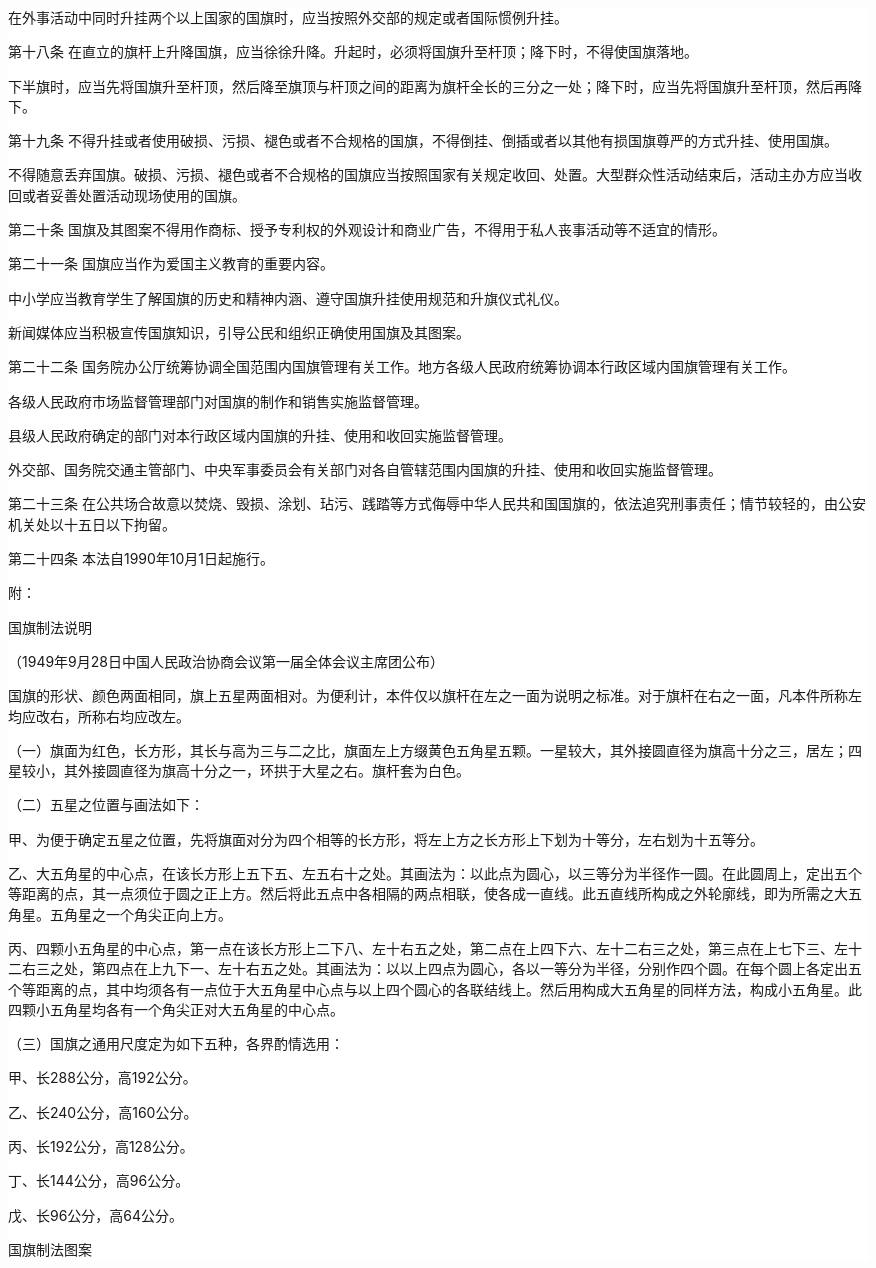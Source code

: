 在外事活动中同时升挂两个以上国家的国旗时，应当按照外交部的规定或者国际惯例升挂。

第十八条 在直立的旗杆上升降国旗，应当徐徐升降。升起时，必须将国旗升至杆顶；降下时，不得使国旗落地。

下半旗时，应当先将国旗升至杆顶，然后降至旗顶与杆顶之间的距离为旗杆全长的三分之一处；降下时，应当先将国旗升至杆顶，然后再降下。

第十九条 不得升挂或者使用破损、污损、褪色或者不合规格的国旗，不得倒挂、倒插或者以其他有损国旗尊严的方式升挂、使用国旗。

不得随意丢弃国旗。破损、污损、褪色或者不合规格的国旗应当按照国家有关规定收回、处置。大型群众性活动结束后，活动主办方应当收回或者妥善处置活动现场使用的国旗。

第二十条 国旗及其图案不得用作商标、授予专利权的外观设计和商业广告，不得用于私人丧事活动等不适宜的情形。

第二十一条 国旗应当作为爱国主义教育的重要内容。

中小学应当教育学生了解国旗的历史和精神内涵、遵守国旗升挂使用规范和升旗仪式礼仪。

新闻媒体应当积极宣传国旗知识，引导公民和组织正确使用国旗及其图案。

第二十二条 国务院办公厅统筹协调全国范围内国旗管理有关工作。地方各级人民政府统筹协调本行政区域内国旗管理有关工作。

各级人民政府市场监督管理部门对国旗的制作和销售实施监督管理。

县级人民政府确定的部门对本行政区域内国旗的升挂、使用和收回实施监督管理。

外交部、国务院交通主管部门、中央军事委员会有关部门对各自管辖范围内国旗的升挂、使用和收回实施监督管理。

第二十三条 在公共场合故意以焚烧、毁损、涂划、玷污、践踏等方式侮辱中华人民共和国国旗的，依法追究刑事责任；情节较轻的，由公安机关处以十五日以下拘留。

第二十四条 本法自1990年10月1日起施行。

附：

国旗制法说明

（1949年9月28日中国人民政治协商会议第一届全体会议主席团公布）

国旗的形状、颜色两面相同，旗上五星两面相对。为便利计，本件仅以旗杆在左之一面为说明之标准。对于旗杆在右之一面，凡本件所称左均应改右，所称右均应改左。

（一）旗面为红色，长方形，其长与高为三与二之比，旗面左上方缀黄色五角星五颗。一星较大，其外接圆直径为旗高十分之三，居左；四星较小，其外接圆直径为旗高十分之一，环拱于大星之右。旗杆套为白色。

（二）五星之位置与画法如下：

甲、为便于确定五星之位置，先将旗面对分为四个相等的长方形，将左上方之长方形上下划为十等分，左右划为十五等分。

乙、大五角星的中心点，在该长方形上五下五、左五右十之处。其画法为：以此点为圆心，以三等分为半径作一圆。在此圆周上，定出五个等距离的点，其一点须位于圆之正上方。然后将此五点中各相隔的两点相联，使各成一直线。此五直线所构成之外轮廓线，即为所需之大五角星。五角星之一个角尖正向上方。

丙、四颗小五角星的中心点，第一点在该长方形上二下八、左十右五之处，第二点在上四下六、左十二右三之处，第三点在上七下三、左十二右三之处，第四点在上九下一、左十右五之处。其画法为：以以上四点为圆心，各以一等分为半径，分别作四个圆。在每个圆上各定出五个等距离的点，其中均须各有一点位于大五角星中心点与以上四个圆心的各联结线上。然后用构成大五角星的同样方法，构成小五角星。此四颗小五角星均各有一个角尖正对大五角星的中心点。

（三）国旗之通用尺度定为如下五种，各界酌情选用：

甲、长288公分，高192公分。

乙、长240公分，高160公分。

丙、长192公分，高128公分。

丁、长144公分，高96公分。

戊、长96公分，高64公分。

国旗制法图案